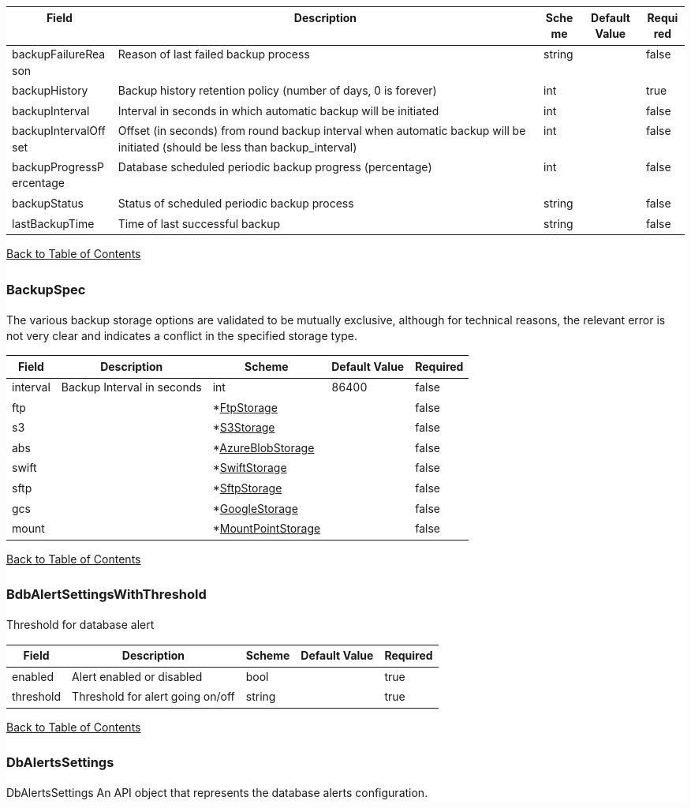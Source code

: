 
| Field | Description | Scheme | Default Value | Required |
| ----- | ----------- | ------ | -------- | -------- |
| backupFailureReason | Reason of last failed backup process | string |  | false |
| backupHistory | Backup history retention policy (number of days, 0 is forever) | int |  | true |
| backupInterval | Interval in seconds in which automatic backup will be initiated | int |  | false |
| backupIntervalOffset | Offset (in seconds) from round backup interval when automatic backup will be initiated (should be less than backup_interval) | int |  | false |
| backupProgressPercentage | Database scheduled periodic backup progress (percentage) | int |  | false |
| backupStatus | Status of scheduled periodic backup process | string |  | false |
| lastBackupTime | Time of last successful backup | string |  | false |
[Back to Table of Contents](#table-of-contents)

### BackupSpec
The various backup storage options are validated to be mutually exclusive, although for technical reasons, the relevant error is not very clear and indicates a conflict in the specified storage type.

| Field | Description | Scheme | Default Value | Required |
| ----- | ----------- | ------ | -------- | -------- |
| interval | Backup Interval in seconds | int | 86400 | false |
| ftp |  | *[FtpStorage](#ftpstorage) |  | false |
| s3 |  | *[S3Storage](#s3storage) |  | false |
| abs |  | *[AzureBlobStorage](#azureblobstorage) |  | false |
| swift |  | *[SwiftStorage](#swiftstorage) |  | false |
| sftp |  | *[SftpStorage](#sftpstorage) |  | false |
| gcs |  | *[GoogleStorage](#googlestorage) |  | false |
| mount |  | *[MountPointStorage](#mountpointstorage) |  | false |
[Back to Table of Contents](#table-of-contents)

### BdbAlertSettingsWithThreshold
Threshold for database alert

| Field | Description | Scheme | Default Value | Required |
| ----- | ----------- | ------ | -------- | -------- |
| enabled | Alert enabled or disabled | bool |  | true |
| threshold | Threshold for alert going on/off | string |  | true |
[Back to Table of Contents](#table-of-contents)

### DbAlertsSettings
DbAlertsSettings An API object that represents the database alerts configuration.
